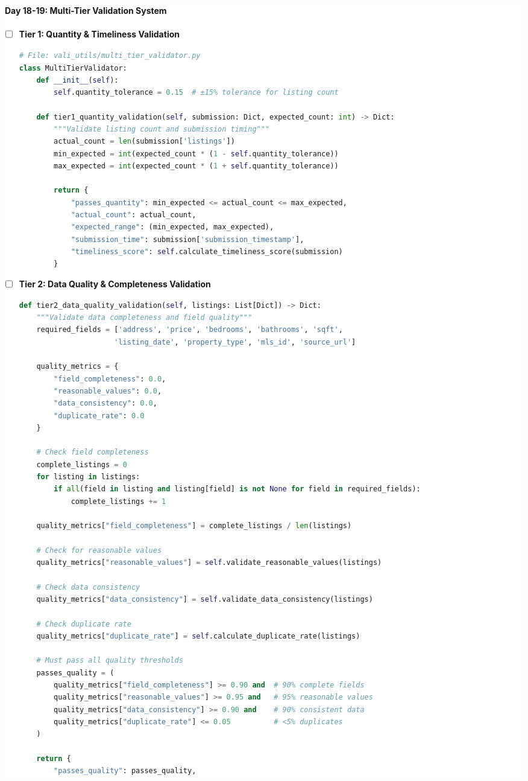 #### **Day 18-19: Multi-Tier Validation System**
- [ ] **Tier 1: Quantity & Timeliness Validation**
  ```python
  # File: vali_utils/multi_tier_validator.py
  class MultiTierValidator:
      def __init__(self):
          self.quantity_tolerance = 0.15  # ±15% tolerance for listing count
          
      def tier1_quantity_validation(self, submission: Dict, expected_count: int) -> Dict:
          """Validate listing count and submission timing"""
          actual_count = len(submission['listings'])
          min_expected = int(expected_count * (1 - self.quantity_tolerance))
          max_expected = int(expected_count * (1 + self.quantity_tolerance))
          
          return {
              "passes_quantity": min_expected <= actual_count <= max_expected,
              "actual_count": actual_count,
              "expected_range": (min_expected, max_expected),
              "submission_time": submission['submission_timestamp'],
              "timeliness_score": self.calculate_timeliness_score(submission)
          }
  ```

- [ ] **Tier 2: Data Quality & Completeness Validation**
  ```python
  def tier2_data_quality_validation(self, listings: List[Dict]) -> Dict:
      """Validate data completeness and field quality"""
      required_fields = ['address', 'price', 'bedrooms', 'bathrooms', 'sqft', 
                        'listing_date', 'property_type', 'mls_id', 'source_url']
      
      quality_metrics = {
          "field_completeness": 0.0,
          "reasonable_values": 0.0,
          "data_consistency": 0.0,
          "duplicate_rate": 0.0
      }
      
      # Check field completeness
      complete_listings = 0
      for listing in listings:
          if all(field in listing and listing[field] is not None for field in required_fields):
              complete_listings += 1
      
      quality_metrics["field_completeness"] = complete_listings / len(listings)
      
      # Check for reasonable values
      quality_metrics["reasonable_values"] = self.validate_reasonable_values(listings)
      
      # Check data consistency
      quality_metrics["data_consistency"] = self.validate_data_consistency(listings)
      
      # Check duplicate rate
      quality_metrics["duplicate_rate"] = self.calculate_duplicate_rate(listings)
      
      # Must pass all quality thresholds
      passes_quality = (
          quality_metrics["field_completeness"] >= 0.90 and  # 90% complete fields
          quality_metrics["reasonable_values"] >= 0.95 and   # 95% reasonable values
          quality_metrics["data_consistency"] >= 0.90 and    # 90% consistent data
          quality_metrics["duplicate_rate"] <= 0.05          # <5% duplicates
      )
      
      return {
          "passes_quality": passes_quality,
  ```